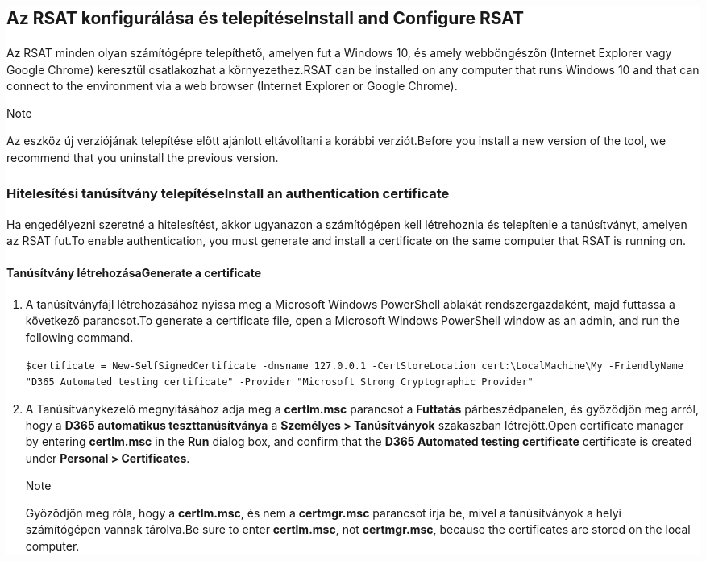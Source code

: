 ## <a name="install-and-configure-rsat"></a><span data-ttu-id="ab1ea-303">Az RSAT konfigurálása és telepítése</span><span class="sxs-lookup"><span data-stu-id="ab1ea-303">Install and Configure RSAT</span></span>

<span data-ttu-id="ab1ea-304">Az RSAT minden olyan számítógépre telepíthető, amelyen fut a Windows 10, és amely webböngészőn (Internet Explorer vagy Google Chrome) keresztül csatlakozhat a környezethez.</span><span class="sxs-lookup"><span data-stu-id="ab1ea-304">RSAT can be installed on any computer that runs Windows 10 and that can connect to the environment via a web browser (Internet Explorer or Google Chrome).</span></span>

> [!NOTE]
> <span data-ttu-id="ab1ea-305">Az eszköz új verziójának telepítése előtt ajánlott eltávolítani a korábbi verziót.</span><span class="sxs-lookup"><span data-stu-id="ab1ea-305">Before you install a new version of the tool, we recommend that you uninstall the previous version.</span></span>

### <a name="install-an-authentication-certificate"></a><span data-ttu-id="ab1ea-306">Hitelesítési tanúsítvány telepítése</span><span class="sxs-lookup"><span data-stu-id="ab1ea-306">Install an authentication certificate</span></span>

<span data-ttu-id="ab1ea-307">Ha engedélyezni szeretné a hitelesítést, akkor ugyanazon a számítógépen kell létrehoznia és telepítenie a tanúsítványt, amelyen az RSAT fut.</span><span class="sxs-lookup"><span data-stu-id="ab1ea-307">To enable authentication, you must generate and install a certificate on the same computer that RSAT is running on.</span></span>

#### <a name="generate-a-certificate"></a><span data-ttu-id="ab1ea-308">Tanúsítvány létrehozása</span><span class="sxs-lookup"><span data-stu-id="ab1ea-308">Generate a certificate</span></span>

1. <span data-ttu-id="ab1ea-309">A tanúsítványfájl létrehozásához nyissa meg a Microsoft Windows PowerShell ablakát rendszergazdaként, majd futtassa a következő parancsot.</span><span class="sxs-lookup"><span data-stu-id="ab1ea-309">To generate a certificate file, open a Microsoft Windows PowerShell window as an admin, and run the following command.</span></span>

    ```
    $certificate = New-SelfSignedCertificate -dnsname 127.0.0.1 -CertStoreLocation cert:\LocalMachine\My -FriendlyName "D365 Automated testing certificate" -Provider "Microsoft Strong Cryptographic Provider"
    ```

2. <span data-ttu-id="ab1ea-310">A Tanúsítványkezelő megnyitásához adja meg a **certlm.msc** parancsot a **Futtatás** párbeszédpanelen, és győződjön meg arról, hogy a **D365 automatikus teszttanúsítványa** a **Személyes \> Tanúsítványok** szakaszban létrejött.</span><span class="sxs-lookup"><span data-stu-id="ab1ea-310">Open certificate manager by entering **certlm.msc** in the **Run** dialog box, and confirm that the **D365 Automated testing certificate** certificate is created under **Personal \> Certificates**.</span></span>

    > [!NOTE]
    > <span data-ttu-id="ab1ea-311">Győződjön meg róla, hogy a **certlm.msc**, és nem a **certmgr.msc** parancsot írja be, mivel a tanúsítványok a helyi számítógépen vannak tárolva.</span><span class="sxs-lookup"><span data-stu-id="ab1ea-311">Be sure to enter **certlm.msc**, not **certmgr.msc**, because the certificates are stored on the local computer.</span></span>
